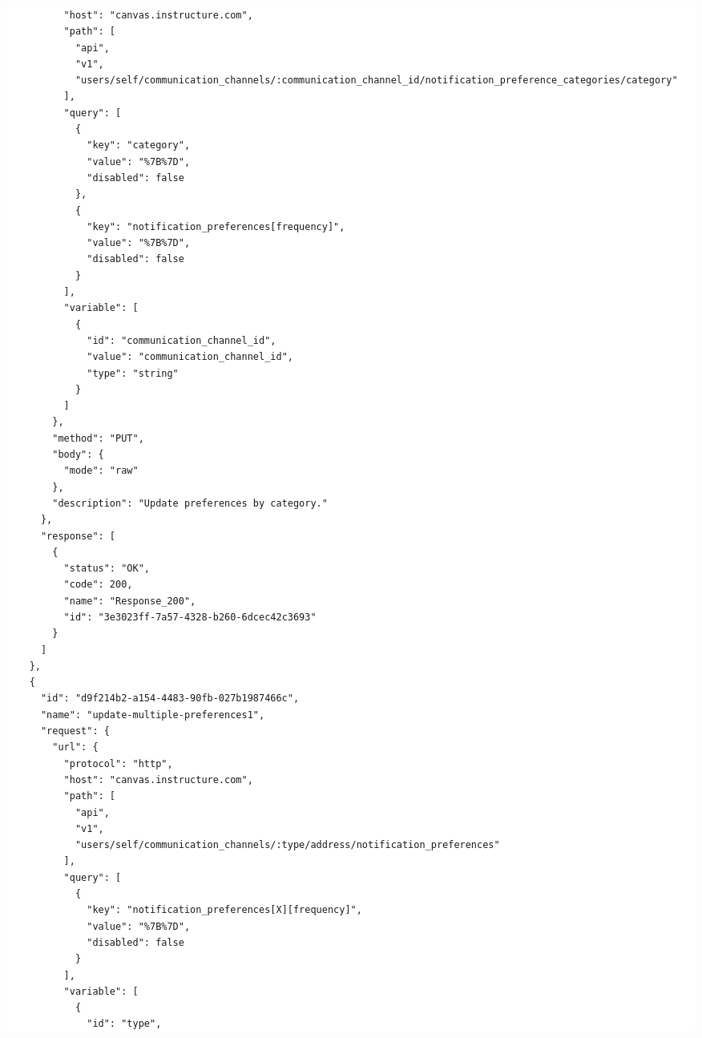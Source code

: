              "host": "canvas.instructure.com",
              "path": [
                "api",
                "v1",
                "users/self/communication_channels/:communication_channel_id/notification_preference_categories/category"
              ],
              "query": [
                {
                  "key": "category",
                  "value": "%7B%7D",
                  "disabled": false
                },
                {
                  "key": "notification_preferences[frequency]",
                  "value": "%7B%7D",
                  "disabled": false
                }
              ],
              "variable": [
                {
                  "id": "communication_channel_id",
                  "value": "communication_channel_id",
                  "type": "string"
                }
              ]
            },
            "method": "PUT",
            "body": {
              "mode": "raw"
            },
            "description": "Update preferences by category."
          },
          "response": [
            {
              "status": "OK",
              "code": 200,
              "name": "Response_200",
              "id": "3e3023ff-7a57-4328-b260-6dcec42c3693"
            }
          ]
        },
        {
          "id": "d9f214b2-a154-4483-90fb-027b1987466c",
          "name": "update-multiple-preferences1",
          "request": {
            "url": {
              "protocol": "http",
              "host": "canvas.instructure.com",
              "path": [
                "api",
                "v1",
                "users/self/communication_channels/:type/address/notification_preferences"
              ],
              "query": [
                {
                  "key": "notification_preferences[X][frequency]",
                  "value": "%7B%7D",
                  "disabled": false
                }
              ],
              "variable": [
                {
                  "id": "type",